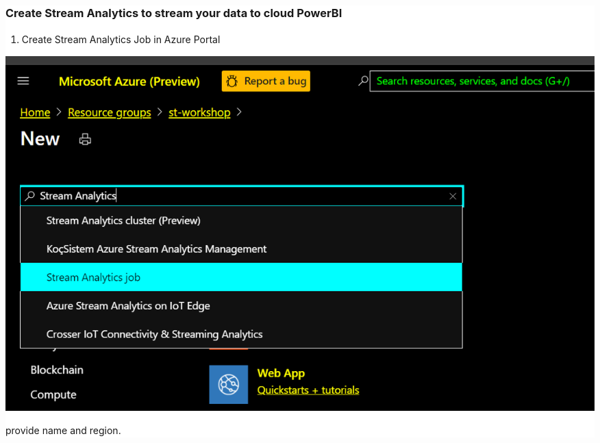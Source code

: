 
### Create Stream Analytics to stream your data to cloud PowerBI

1. Create Stream Analytics Job in Azure Portal

![](./figures/2020-11-26-11-52-32.png)

provide name and region. 
